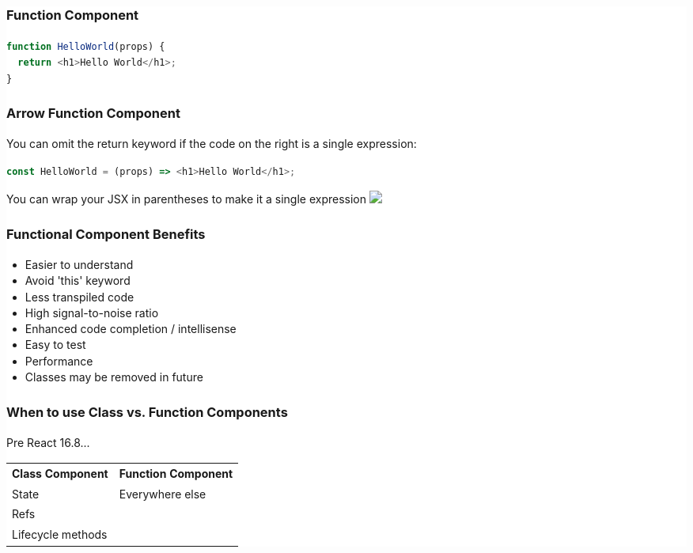 ### Function Component

```javascript
function HelloWorld(props) {
  return <h1>Hello World</h1>;
}
```

### Arrow Function Component

You can omit the return keyword if the code on the right is a single expression:

```javascript
const HelloWorld = (props) => <h1>Hello World</h1>;
```

You can wrap your JSX in parentheses to make it a single expression <img src="https://media.giphy.com/media/f3eMrZZnicqMJxbQcQ/giphy.gif" width="50"/>

### Functional Component Benefits

- Easier to understand
- Avoid 'this' keyword
- Less transpiled code
- High signal-to-noise ratio
- Enhanced code completion / intellisense
- Easy to test
- Performance
- Classes may be removed in future

### When to use Class vs. Function Components

Pre React 16.8...

<table>
  <tbody>
    <tr>
      <th>Class Component</th>
      <th>Function Component</th>
    </tr>
    <tr>
      <td>State</td>
      <td>Everywhere else</td>
    </tr>
    <tr>
      <td>Refs</td>
      <td></td>
    </tr>
    <tr>
      <td>Lifecycle methods</td>
      <td></td>
    </tr>
  </tbody>
</table>
